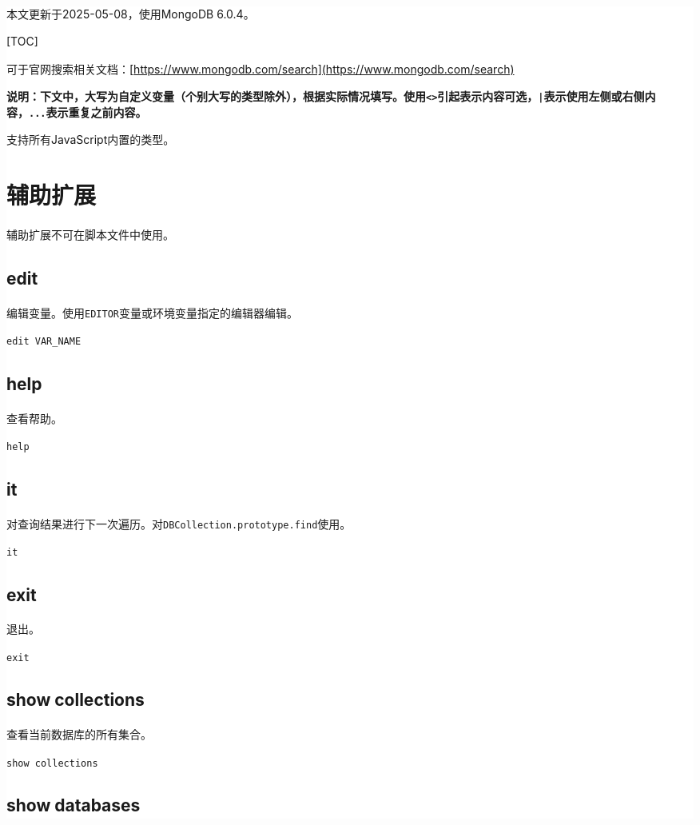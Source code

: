 本文更新于2025-05-08，使用MongoDB 6.0.4。

[TOC]

可于官网搜索相关文档：[https://www.mongodb.com/search](https://www.mongodb.com/search)

**说明：下文中，大写为自定义变量（个别大写的类型除外），根据实际情况填写。使用`<>`引起表示内容可选，`|`表示使用左侧或右侧内容，`...`表示重复之前内容。**

支持所有JavaScript内置的类型。

# 辅助扩展

辅助扩展不可在脚本文件中使用。

## edit

编辑变量。使用`EDITOR`变量或环境变量指定的编辑器编辑。

```
edit VAR_NAME
```

## help

查看帮助。

```
help
```

## it

对查询结果进行下一次遍历。对`DBCollection.prototype.find`使用。

```
it
```

## exit

退出。

```
exit
```

## show collections

查看当前数据库的所有集合。

```
show collections
```

## show databases
